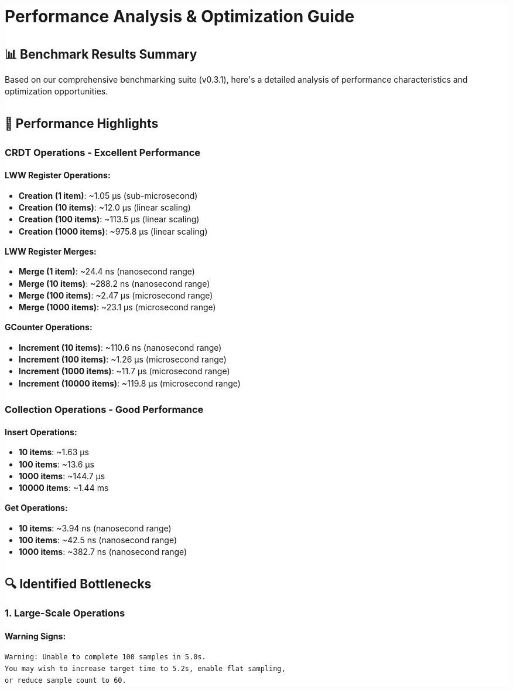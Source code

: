 # Performance Analysis & Optimization Guide

## 📊 **Benchmark Results Summary**

Based on our comprehensive benchmarking suite (v0.3.1), here's a detailed analysis of performance characteristics and optimization opportunities.

## 🚀 **Performance Highlights**

### **CRDT Operations - Excellent Performance**

**LWW Register Operations:**
- **Creation (1 item)**: ~1.05 µs (sub-microsecond)
- **Creation (10 items)**: ~12.0 µs (linear scaling)
- **Creation (100 items)**: ~113.5 µs (linear scaling)
- **Creation (1000 items)**: ~975.8 µs (linear scaling)

**LWW Register Merges:**
- **Merge (1 item)**: ~24.4 ns (nanosecond range)
- **Merge (10 items)**: ~288.2 ns (nanosecond range)
- **Merge (100 items)**: ~2.47 µs (microsecond range)
- **Merge (1000 items)**: ~23.1 µs (microsecond range)

**GCounter Operations:**
- **Increment (10 items)**: ~110.6 ns (nanosecond range)
- **Increment (100 items)**: ~1.26 µs (microsecond range)
- **Increment (1000 items)**: ~11.7 µs (microsecond range)
- **Increment (10000 items)**: ~119.8 µs (microsecond range)

### **Collection Operations - Good Performance**

**Insert Operations:**
- **10 items**: ~1.63 µs
- **100 items**: ~13.6 µs
- **1000 items**: ~144.7 µs
- **10000 items**: ~1.44 ms

**Get Operations:**
- **10 items**: ~3.94 ns (nanosecond range)
- **100 items**: ~42.5 ns (nanosecond range)
- **1000 items**: ~382.7 ns (nanosecond range)

## 🔍 **Identified Bottlenecks**

### **1. Large-Scale Operations**

**Warning Signs:**
```
Warning: Unable to complete 100 samples in 5.0s. 
You may wish to increase target time to 5.2s, enable flat sampling, 
or reduce sample count to 60.
```
